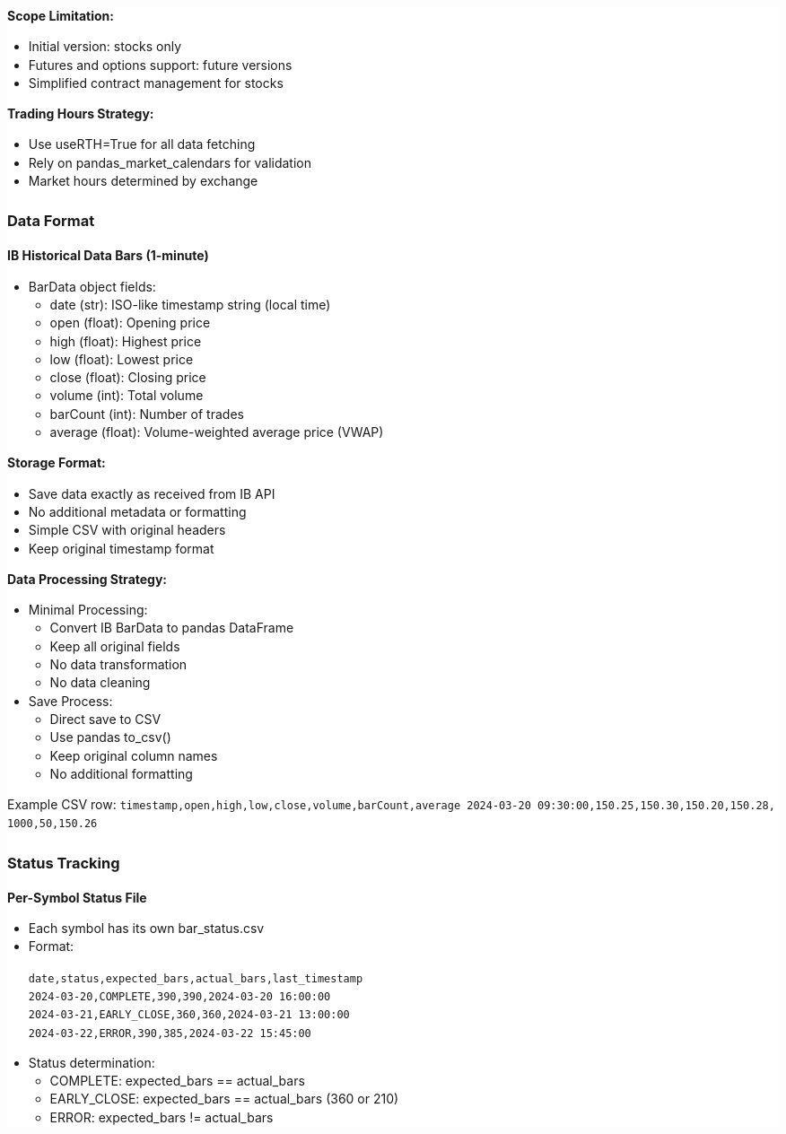 **Scope Limitation:**
- Initial version: stocks only
- Futures and options support: future versions
- Simplified contract management for stocks

**Trading Hours Strategy:**
- Use useRTH=True for all data fetching
- Rely on pandas_market_calendars for validation
- Market hours determined by exchange

### Data Format
**IB Historical Data Bars (1-minute)**
- BarData object fields:
    * date (str): ISO-like timestamp string (local time)
    * open (float): Opening price
    * high (float): Highest price
    * low (float): Lowest price
    * close (float): Closing price
    * volume (int): Total volume
    * barCount (int): Number of trades
    * average (float): Volume-weighted average price (VWAP)

**Storage Format:**
- Save data exactly as received from IB API
- No additional metadata or formatting
- Simple CSV with original headers
- Keep original timestamp format

**Data Processing Strategy:**
- Minimal Processing:
  * Convert IB BarData to pandas DataFrame
  * Keep all original fields
  * No data transformation
  * No data cleaning
- Save Process:
  * Direct save to CSV
  * Use pandas to_csv()
  * Keep original column names
  * No additional formatting

Example CSV row:
    ```
    timestamp,open,high,low,close,volume,barCount,average
    2024-03-20 09:30:00,150.25,150.30,150.20,150.28,1000,50,150.26
    ```

### Status Tracking
**Per-Symbol Status File**
- Each symbol has its own bar_status.csv
- Format:
    ```
    date,status,expected_bars,actual_bars,last_timestamp
    2024-03-20,COMPLETE,390,390,2024-03-20 16:00:00
    2024-03-21,EARLY_CLOSE,360,360,2024-03-21 13:00:00
    2024-03-22,ERROR,390,385,2024-03-22 15:45:00
    ```
- Status determination:
    * COMPLETE: expected_bars == actual_bars
    * EARLY_CLOSE: expected_bars == actual_bars (360 or 210)
    * ERROR: expected_bars != actual_bars
